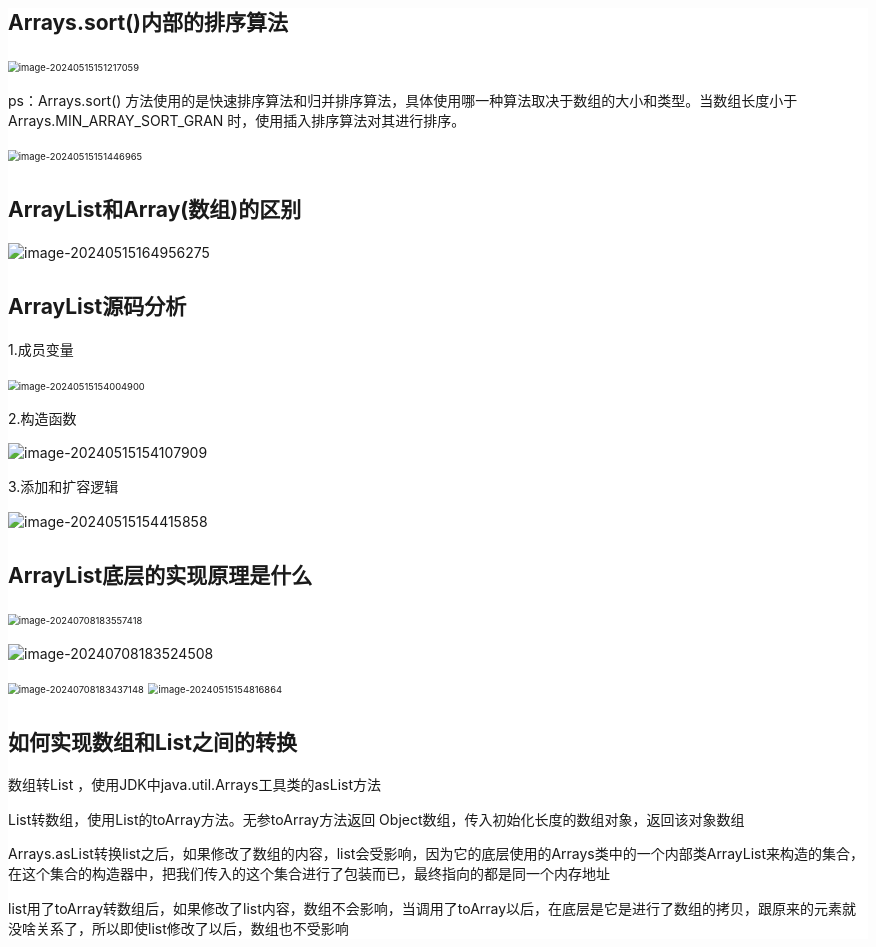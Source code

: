 ## Arrays.sort()内部的排序算法

<img src="C:\Users\lenovo\AppData\Roaming\Typora\typora-user-images\image-20240515151217059.png" alt="image-20240515151217059" style="zoom:67%;" />

ps：Arrays.sort() 方法使用的是快速排序算法和归并排序算法，具体使用哪一种算法取决于数组的大小和类型。当数组长度小于 Arrays.MIN_ARRAY_SORT_GRAN 时，使用插入排序算法对其进行排序。

<img src="C:\Users\lenovo\AppData\Roaming\Typora\typora-user-images\image-20240515151446965.png" alt="image-20240515151446965" style="zoom:67%;" />

## ArrayList和Array(数组)的区别

![image-20240515164956275](C:\Users\lenovo\AppData\Roaming\Typora\typora-user-images\image-20240515164956275.png)



## ArrayList源码分析

1.成员变量

<img src="C:\Users\lenovo\AppData\Roaming\Typora\typora-user-images\image-20240515154004900.png" alt="image-20240515154004900" style="zoom:67%;" />

2.构造函数

![image-20240515154107909](C:\Users\lenovo\AppData\Roaming\Typora\typora-user-images\image-20240515154107909.png)

3.添加和扩容逻辑

![image-20240515154415858](C:\Users\lenovo\AppData\Roaming\Typora\typora-user-images\image-20240515154415858.png)

## ArrayList底层的实现原理是什么

<img src="C:\Users\lenovo\AppData\Roaming\Typora\typora-user-images\image-20240708183557418.png" alt="image-20240708183557418" style="zoom:67%;" />

![image-20240708183524508](C:\Users\lenovo\AppData\Roaming\Typora\typora-user-images\image-20240708183524508.png)

<img src="C:\Users\lenovo\AppData\Roaming\Typora\typora-user-images\image-20240708183437148.png" alt="image-20240708183437148" style="zoom:67%;" />

<img src="C:\Users\lenovo\AppData\Roaming\Typora\typora-user-images\image-20240515154816864.png" alt="image-20240515154816864" style="zoom:67%;" />

## 如何实现数组和List之间的转换

数组转List ，使用JDK中java.util.Arrays工具类的asList方法

List转数组，使用List的toArray方法。无参toArray方法返回 Object数组，传入初始化长度的数组对象，返回该对象数组

Arrays.asList转换list之后，如果修改了数组的内容，list会受影响，因为它的底层使用的Arrays类中的一个内部类ArrayList来构造的集合，在这个集合的构造器中，把我们传入的这个集合进行了包装而已，最终指向的都是同一个内存地址

list用了toArray转数组后，如果修改了list内容，数组不会影响，当调用了toArray以后，在底层是它是进行了数组的拷贝，跟原来的元素就没啥关系了，所以即使list修改了以后，数组也不受影响
